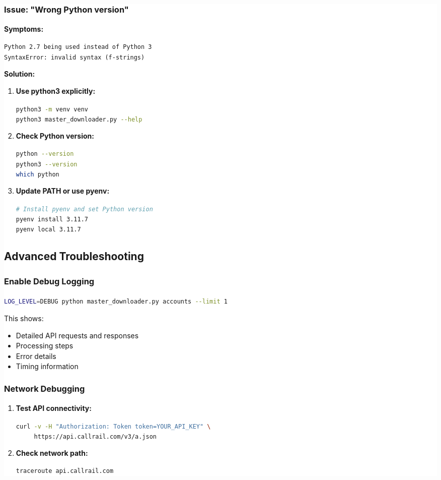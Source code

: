 ### Issue: "Wrong Python version"

**Symptoms:**
```
Python 2.7 being used instead of Python 3
SyntaxError: invalid syntax (f-strings)
```

**Solution:**

1. **Use python3 explicitly:**
   ```bash
   python3 -m venv venv
   python3 master_downloader.py --help
   ```

2. **Check Python version:**
   ```bash
   python --version
   python3 --version
   which python
   ```

3. **Update PATH or use pyenv:**
   ```bash
   # Install pyenv and set Python version
   pyenv install 3.11.7
   pyenv local 3.11.7
   ```

## Advanced Troubleshooting

### Enable Debug Logging

```bash
LOG_LEVEL=DEBUG python master_downloader.py accounts --limit 1
```

This shows:
- Detailed API requests and responses
- Processing steps
- Error details
- Timing information

### Network Debugging

1. **Test API connectivity:**
   ```bash
   curl -v -H "Authorization: Token token=YOUR_API_KEY" \
        https://api.callrail.com/v3/a.json
   ```

2. **Check network path:**
   ```bash
   traceroute api.callrail.com
   ```

